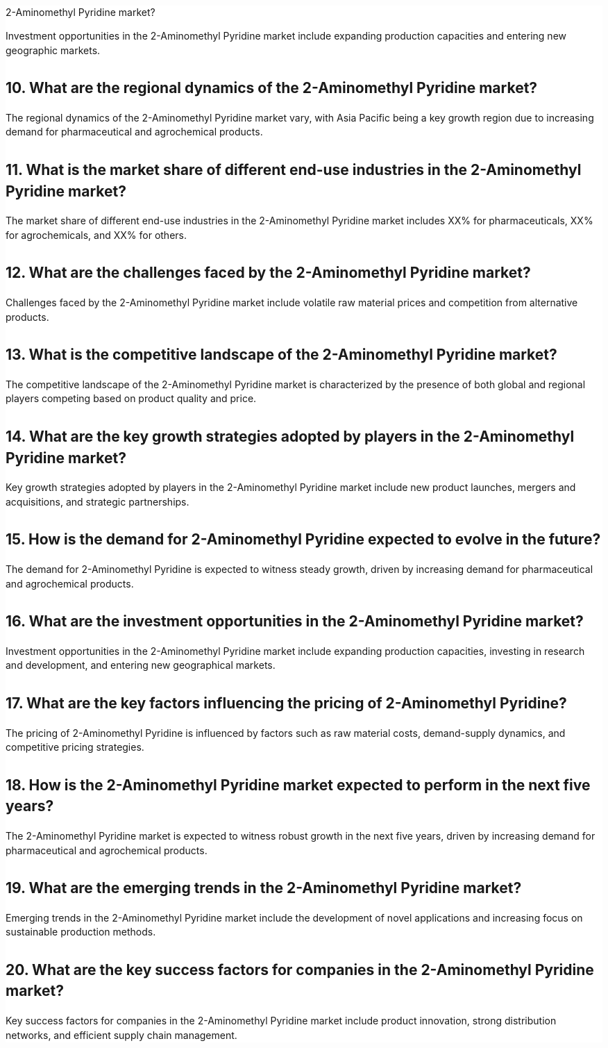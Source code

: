 2-Aminomethyl Pyridine market?</h2><p>Investment opportunities in the 2-Aminomethyl Pyridine market include expanding production capacities and entering new geographic markets.</p><h2>10. What are the regional dynamics of the 2-Aminomethyl Pyridine market?</h2><p>The regional dynamics of the 2-Aminomethyl Pyridine market vary, with Asia Pacific being a key growth region due to increasing demand for pharmaceutical and agrochemical products.</p><h2>11. What is the market share of different end-use industries in the 2-Aminomethyl Pyridine market?</h2><p>The market share of different end-use industries in the 2-Aminomethyl Pyridine market includes XX% for pharmaceuticals, XX% for agrochemicals, and XX% for others.</p><h2>12. What are the challenges faced by the 2-Aminomethyl Pyridine market?</h2><p>Challenges faced by the 2-Aminomethyl Pyridine market include volatile raw material prices and competition from alternative products.</p><h2>13. What is the competitive landscape of the 2-Aminomethyl Pyridine market?</h2><p>The competitive landscape of the 2-Aminomethyl Pyridine market is characterized by the presence of both global and regional players competing based on product quality and price.</p><h2>14. What are the key growth strategies adopted by players in the 2-Aminomethyl Pyridine market?</h2><p>Key growth strategies adopted by players in the 2-Aminomethyl Pyridine market include new product launches, mergers and acquisitions, and strategic partnerships.</p><h2>15. How is the demand for 2-Aminomethyl Pyridine expected to evolve in the future?</h2><p>The demand for 2-Aminomethyl Pyridine is expected to witness steady growth, driven by increasing demand for pharmaceutical and agrochemical products.</p><h2>16. What are the investment opportunities in the 2-Aminomethyl Pyridine market?</h2><p>Investment opportunities in the 2-Aminomethyl Pyridine market include expanding production capacities, investing in research and development, and entering new geographical markets.</p><h2>17. What are the key factors influencing the pricing of 2-Aminomethyl Pyridine?</h2><p>The pricing of 2-Aminomethyl Pyridine is influenced by factors such as raw material costs, demand-supply dynamics, and competitive pricing strategies.</p><h2>18. How is the 2-Aminomethyl Pyridine market expected to perform in the next five years?</h2><p>The 2-Aminomethyl Pyridine market is expected to witness robust growth in the next five years, driven by increasing demand for pharmaceutical and agrochemical products.</p><h2>19. What are the emerging trends in the 2-Aminomethyl Pyridine market?</h2><p>Emerging trends in the 2-Aminomethyl Pyridine market include the development of novel applications and increasing focus on sustainable production methods.</p><h2>20. What are the key success factors for companies in the 2-Aminomethyl Pyridine market?</h2><p>Key success factors for companies in the 2-Aminomethyl Pyridine market include product innovation, strong distribution networks, and efficient supply chain management.</p></body></html></strong></p>
